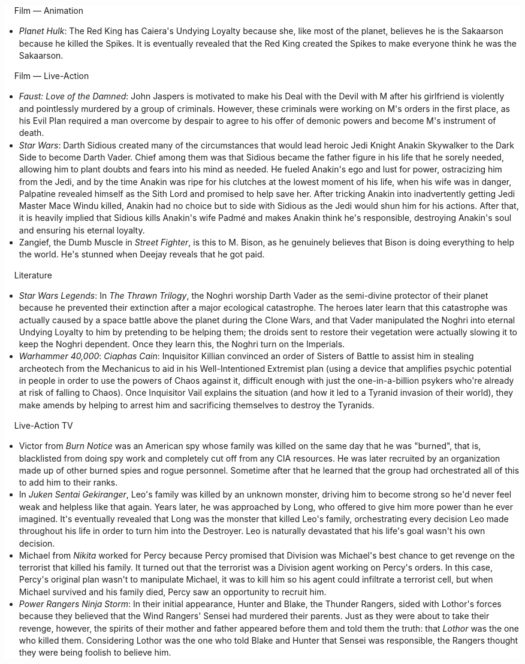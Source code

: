     Film — Animation 

-   _Planet Hulk_: The Red King has Caiera's Undying Loyalty because she, like most of the planet, believes he is the Sakaarson because he killed the Spikes. It is eventually revealed that the Red King created the Spikes to make everyone think he was the Sakaarson.

    Film — Live-Action 

-   _Faust: Love of the Damned_: John Jaspers is motivated to make his Deal with the Devil with M after his girlfriend is violently and pointlessly murdered by a group of criminals. However, these criminals were working on M's orders in the first place, as his Evil Plan required a man overcome by despair to agree to his offer of demonic powers and become M's instrument of death.
-   _Star Wars_: Darth Sidious created many of the circumstances that would lead heroic Jedi Knight Anakin Skywalker to the Dark Side to become Darth Vader. Chief among them was that Sidious became the father figure in his life that he sorely needed, allowing him to plant doubts and fears into his mind as needed. He fueled Anakin's ego and lust for power, ostracizing him from the Jedi, and by the time Anakin was ripe for his clutches at the lowest moment of his life, when his wife was in danger, Palpatine revealed himself as the Sith Lord and promised to help save her. After tricking Anakin into inadvertently getting Jedi Master Mace Windu killed, Anakin had no choice but to side with Sidious as the Jedi would shun him for his actions. After that, it is heavily implied that Sidious kills Anakin's wife Padmé and makes Anakin think he's responsible, destroying Anakin's soul and ensuring his eternal loyalty.
-   Zangief, the Dumb Muscle in _Street Fighter_, is this to M. Bison, as he genuinely believes that Bison is doing everything to help the world. He's stunned when Deejay reveals that he got paid.

    Literature 

-   _Star Wars Legends_: In _The Thrawn Trilogy_, the Noghri worship Darth Vader as the semi-divine protector of their planet because he prevented their extinction after a major ecological catastrophe. The heroes later learn that this catastrophe was actually caused by a space battle above the planet during the Clone Wars, and that Vader manipulated the Noghri into eternal Undying Loyalty to him by pretending to be helping them; the droids sent to restore their vegetation were actually slowing it to keep the Noghri dependent. Once they learn this, the Noghri turn on the Imperials.
-   _Warhammer 40,000_: _Ciaphas Cain_: Inquisitor Killian convinced an order of Sisters of Battle to assist him in stealing archeotech from the Mechanicus to aid in his Well-Intentioned Extremist plan (using a device that amplifies psychic potential in people in order to use the powers of Chaos against it, difficult enough with just the one-in-a-billion psykers who're already at risk of falling to Chaos). Once Inquisitor Vail explains the situation (and how it led to a Tyranid invasion of their world), they make amends by helping to arrest him and sacrificing themselves to destroy the Tyranids.

    Live-Action TV 

-   Victor from _Burn Notice_ was an American spy whose family was killed on the same day that he was "burned", that is, blacklisted from doing spy work and completely cut off from any CIA resources. He was later recruited by an organization made up of other burned spies and rogue personnel. Sometime after that he learned that the group had orchestrated all of this to add him to their ranks.
-   In _Juken Sentai Gekiranger_, Leo's family was killed by an unknown monster, driving him to become strong so he'd never feel weak and helpless like that again. Years later, he was approached by Long, who offered to give him more power than he ever imagined. It's eventually revealed that Long was the monster that killed Leo's family, orchestrating every decision Leo made throughout his life in order to turn him into the Destroyer. Leo is naturally devastated that his life's goal wasn't his own decision.
-   Michael from _Nikita_ worked for Percy because Percy promised that Division was Michael's best chance to get revenge on the terrorist that killed his family. It turned out that the terrorist was a Division agent working on Percy's orders. In this case, Percy's original plan wasn't to manipulate Michael, it was to kill him so his agent could infiltrate a terrorist cell, but when Michael survived and his family died, Percy saw an opportunity to recruit him.
-   _Power Rangers Ninja Storm_: In their initial appearance, Hunter and Blake, the Thunder Rangers, sided with Lothor's forces because they believed that the Wind Rangers' Sensei had murdered their parents. Just as they were about to take their revenge, however, the spirits of their mother and father appeared before them and told them the truth: that _Lothor_ was the one who killed them. Considering Lothor was the one who told Blake and Hunter that Sensei was responsible, the Rangers thought they were being foolish to believe him.
